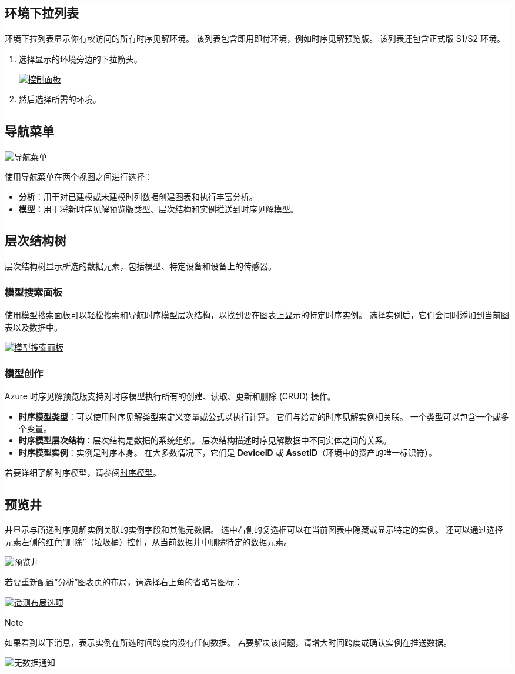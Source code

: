 ## <a name="environment-drop-down-list"></a>环境下拉列表

环境下拉列表显示你有权访问的所有时序见解环境。 该列表包含即用即付环境，例如时序见解预览版。 该列表还包含正式版 S1/S2 环境。

1. 选择显示的环境旁边的下拉箭头。

   [![控制面板](media/v2-update-explorer/explorer-two.png)](media/v2-update-explorer/explorer-two.png#lightbox)

1. 然后选择所需的环境。

## <a name="navigation-menu"></a>导航菜单

  [![导航菜单](media/v2-update-explorer/explorer-three.png)](media/v2-update-explorer/explorer-three.png#lightbox)

使用导航菜单在两个视图之间进行选择：

* **分析**：用于对已建模或未建模时列数据创建图表和执行丰富分析。
* **模型**：用于将新时序见解预览版类型、层次结构和实例推送到时序见解模型。

## <a name="hierarchy-tree"></a>层次结构树

层次结构树显示所选的数据元素，包括模型、特定设备和设备上的传感器。

### <a name="model-search-panel"></a>模型搜索面板

使用模型搜索面板可以轻松搜索和导航时序模型层次结构，以找到要在图表上显示的特定时序实例。 选择实例后，它们会同时添加到当前图表以及数据中。

  [![模型搜索面板](media/v2-update-explorer/explorer-four.png)](media/v2-update-explorer/explorer-four.png#lightbox)

### <a name="model-authoring"></a>模型创作

Azure 时序见解预览版支持对时序模型执行所有的创建、读取、更新和删除 (CRUD) 操作。

* **时序模型类型**：可以使用时序见解类型来定义变量或公式以执行计算。 它们与给定的时序见解实例相关联。 一个类型可以包含一个或多个变量。
* **时序模型层次结构**：层次结构是数据的系统组织。 层次结构描述时序见解数据中不同实体之间的关系。
* **时序模型实例**：实例是时序本身。 在大多数情况下，它们是 **DeviceID** 或 **AssetID**（环境中的资产的唯一标识符）。

若要详细了解时序模型，请参阅[时序模型](./time-series-insights-update-tsm.md)。

## <a name="preview-well"></a>预览井

井显示与所选时序见解实例关联的实例字段和其他元数据。 选中右侧的复选框可以在当前图表中隐藏或显示特定的实例。 还可以通过选择元素左侧的红色“删除”（垃圾桶）控件，从当前数据井中删除特定的数据元素。

  [![预览井](media/v2-update-explorer/explorer-five.png)](media/v2-update-explorer/explorer-five.png#lightbox)

若要重新配置“分析”图表页的布局，请选择右上角的省略号图标：

  [![遥测布局选项](media/v2-update-explorer/explorer-six.png)](media/v2-update-explorer/explorer-six.png#lightbox)

> [!NOTE]
> 如果看到以下消息，表示实例在所选时间跨度内没有任何数据。 若要解决该问题，请增大时间跨度或确认实例在推送数据。
>
> ![无数据通知](media/v2-update-explorer/explorer-seven.png)
